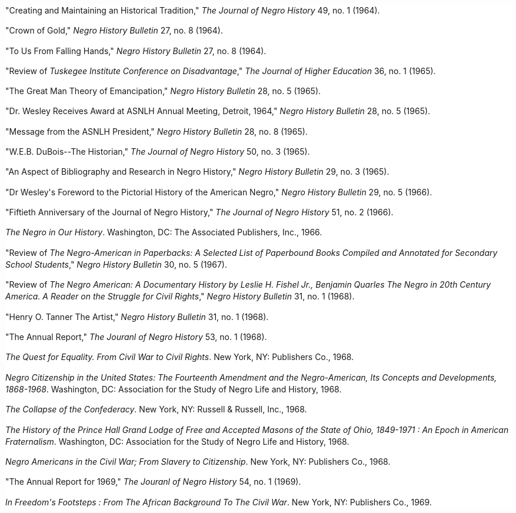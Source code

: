 "Creating and Maintaining an Historical Tradition," *The Journal of Negro History* 49, no. 1 (1964).

"Crown of Gold," *Negro History Bulletin* 27, no. 8 (1964).

"To Us From Falling Hands," *Negro History Bulletin* 27, no. 8 (1964).

"Review of *Tuskegee Institute Conference on Disadvantage*," *The Journal of Higher Education* 36, no. 1 (1965).

"The Great Man Theory of Emancipation," *Negro History Bulletin* 28, no. 5 (1965).

"Dr. Wesley Receives Award at ASNLH Annual Meeting, Detroit, 1964," *Negro History Bulletin* 28, no. 5 (1965).

"Message from the ASNLH President," *Negro History Bulletin* 28, no. 8 (1965).

"W.E.B. DuBois--The Historian," *The Journal of Negro History* 50, no. 3 (1965).

"An Aspect of Bibliography and Research in Negro History," *Negro History Bulletin* 29, no. 3 (1965).

"Dr Wesley's Foreword to the Pictorial History of the American Negro," *Negro History Bulletin* 29, no. 5 (1966).

"Fiftieth Anniversary of the Journal of Negro History," *The Journal of Negro History* 51, no. 2 (1966).

*The Negro in Our History*. Washington, DC: The Associated Publishers, Inc., 1966.

"Review of *The Negro-American in Paperbacks: A Selected List of Paperbound Books Compiled and Annotated for Secondary School Students*," *Negro History Bulletin* 30, no. 5 (1967).

"Review of *The Negro American: A Documentary History by Leslie H. Fishel Jr., Benjamin Quarles The Negro in 20th Century America. A Reader on the Struggle for Civil Rights*," *Negro History Bulletin* 31, no. 1 (1968).

"Henry O. Tanner The Artist," *Negro History Bulletin* 31, no. 1 (1968). 

"The Annual Report," *The Jouranl of Negro History* 53, no. 1 (1968).

*The Quest for Equality. From Civil War to Civil Rights*. New York, NY: Publishers Co., 1968.

*Negro Citizenship in the United States: The Fourteenth Amendment and the Negro-American, Its Concepts and Developments, 1868-1968*. Washington, DC: Association for the Study of Negro Life and History, 1968.

*The Collapse of the Confederacy*. New York, NY: Russell & Russell, Inc., 1968.

*The History of the Prince Hall Grand Lodge of Free and Accepted Masons of the State of Ohio, 1849-1971 : An Epoch in American Fraternalism*.  Washington, DC: Association for the Study of Negro Life and History, 1968.

*Negro Americans in the Civil War; From Slavery to Citizenship*. New York, NY: Publishers Co., 1968. 

"The Annual Report for 1969," *The Jouranl of Negro History* 54, no. 1 (1969).

*In Freedom's Footsteps : From The African Background To The Civil War*. New York, NY: Publishers Co., 1969.
